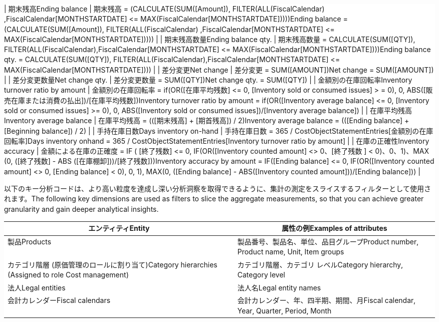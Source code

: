 | <span data-ttu-id="8ad45-272">期末残高</span><span class="sxs-lookup"><span data-stu-id="8ad45-272">Ending balance</span></span>                     | <span data-ttu-id="8ad45-273">期末残高 = (CALCULATE(SUM(\[Amount\]), FILTER(ALL(FiscalCalendar) ,FiscalCalendar\[MONTHSTARTDATE\] \<= MAX(FiscalCalendar\[MONTHSTARTDATE\]))))</span><span class="sxs-lookup"><span data-stu-id="8ad45-273">Ending balance = (CALCULATE(SUM(\[Amount\]), FILTER(ALL(FiscalCalendar) ,FiscalCalendar\[MONTHSTARTDATE\] \<= MAX(FiscalCalendar\[MONTHSTARTDATE\]))))</span></span> |
| <span data-ttu-id="8ad45-274">期末残高数量</span><span class="sxs-lookup"><span data-stu-id="8ad45-274">Ending balance qty.</span></span>                | <span data-ttu-id="8ad45-275">期末残高数量 = CALCULATE(SUM(\[QTY\]), FILTER(ALL(FiscalCalendar),FiscalCalendar\[MONTHSTARTDATE\] \<= MAX(FiscalCalendar\[MONTHSTARTDATE\])))</span><span class="sxs-lookup"><span data-stu-id="8ad45-275">Ending balance qty. = CALCULATE(SUM(\[QTY\]), FILTER(ALL(FiscalCalendar),FiscalCalendar\[MONTHSTARTDATE\] \<= MAX(FiscalCalendar\[MONTHSTARTDATE\])))</span></span> |
| <span data-ttu-id="8ad45-276">差分変更</span><span class="sxs-lookup"><span data-stu-id="8ad45-276">Net change</span></span>                         | <span data-ttu-id="8ad45-277">差分変更 = SUM(\[AMOUNT\])</span><span class="sxs-lookup"><span data-stu-id="8ad45-277">Net change = SUM(\[AMOUNT\])</span></span> |
| <span data-ttu-id="8ad45-278">差分変更数量</span><span class="sxs-lookup"><span data-stu-id="8ad45-278">Net change qty.</span></span>                    | <span data-ttu-id="8ad45-279">差分変更数量 = SUM(\[QTY\])</span><span class="sxs-lookup"><span data-stu-id="8ad45-279">Net change qty. = SUM(\[QTY\])</span></span> |
| <span data-ttu-id="8ad45-280">金額別の在庫回転率</span><span class="sxs-lookup"><span data-stu-id="8ad45-280">Inventory turnover ratio by amount</span></span> | <span data-ttu-id="8ad45-281">金額別の在庫回転率 = if(OR(\[在庫平均残数\] \<= 0, \[Inventory sold or consumed issues\] \> = 0), 0, ABS(\[販売在庫または消費の払出\])/\[在庫平均残数\])</span><span class="sxs-lookup"><span data-stu-id="8ad45-281">Inventory turnover ratio by amount = if(OR(\[Inventory average balance\] \<= 0, \[Inventory sold or consumed issues\] \>= 0), 0, ABS(\[Inventory sold or consumed issues\])/\[Inventory average balance\])</span></span> |
| <span data-ttu-id="8ad45-282">在庫平均残高</span><span class="sxs-lookup"><span data-stu-id="8ad45-282">Inventory average balance</span></span>          | <span data-ttu-id="8ad45-283">在庫平均残高 = ((\[期末残高\] + \[期首残高\]) / 2)</span><span class="sxs-lookup"><span data-stu-id="8ad45-283">Inventory average balance = ((\[Ending balance\] + \[Beginning balance\]) / 2)</span></span> |
| <span data-ttu-id="8ad45-284">手持在庫日数</span><span class="sxs-lookup"><span data-stu-id="8ad45-284">Days inventory on-hand</span></span>             | <span data-ttu-id="8ad45-285">手持在庫日数 = 365 / CostObjectStatementEntries\[金額別の在庫回転率\]</span><span class="sxs-lookup"><span data-stu-id="8ad45-285">Days inventory onhand = 365 / CostObjectStatementEntries\[Inventory turnover ratio by amount\]</span></span> |
| <span data-ttu-id="8ad45-286">在庫の正確性</span><span class="sxs-lookup"><span data-stu-id="8ad45-286">Inventory accuracy</span></span>                 | <span data-ttu-id="8ad45-287">金額による在庫の正確度 = IF ( \[終了残数\] \<= 0, IF(OR(\[Inventory counted amount\] \<\> 0、\[終了残数 \] \< 0)、0、1)、MAX (0, (\[終了残数\] - ABS (\[在庫棚卸\]))/\[終了残数\]))</span><span class="sxs-lookup"><span data-stu-id="8ad45-287">Inventory accuracy by amount = IF(\[Ending balance\] \<= 0, IF(OR(\[Inventory counted amount\] \<\> 0, \[Ending balance\] \< 0), 0, 1), MAX(0, (\[Ending balance\] - ABS(\[Inventory counted amount\]))/\[Ending balance\]))</span></span> |

<span data-ttu-id="8ad45-288">以下のキー分析コードは、より高い粒度を達成し深い分析洞察を取得できるように、集計の測定をスライスするフィルターとして使用されます。</span><span class="sxs-lookup"><span data-stu-id="8ad45-288">The following key dimensions are used as filters to slice the aggregate measurements, so that you can achieve greater granularity and gain deeper analytical insights.</span></span>


| <span data-ttu-id="8ad45-289">エンティティ</span><span class="sxs-lookup"><span data-stu-id="8ad45-289">Entity</span></span>                                                  | <span data-ttu-id="8ad45-290">属性の例</span><span class="sxs-lookup"><span data-stu-id="8ad45-290">Examples of attributes</span></span>                          |
|---------------------------------------------------------|-------------------------------------------------|
| <span data-ttu-id="8ad45-291">製品</span><span class="sxs-lookup"><span data-stu-id="8ad45-291">Products</span></span>                                                | <span data-ttu-id="8ad45-292">製品番号、製品名、単位、品目グループ</span><span class="sxs-lookup"><span data-stu-id="8ad45-292">Product number, Product name, Unit, Item groups</span></span> |
| <span data-ttu-id="8ad45-293">カテゴリ階層 (原価管理のロールに割り当て)</span><span class="sxs-lookup"><span data-stu-id="8ad45-293">Category hierarchies (Assigned to role Cost management)</span></span> | <span data-ttu-id="8ad45-294">カテゴリ階層、カテゴリ レベル</span><span class="sxs-lookup"><span data-stu-id="8ad45-294">Category hierarchy, Category level</span></span>              |
| <span data-ttu-id="8ad45-295">法人</span><span class="sxs-lookup"><span data-stu-id="8ad45-295">Legal entities</span></span>                                          | <span data-ttu-id="8ad45-296">法人名</span><span class="sxs-lookup"><span data-stu-id="8ad45-296">Legal entity names</span></span>                              |
| <span data-ttu-id="8ad45-297">会計カレンダー</span><span class="sxs-lookup"><span data-stu-id="8ad45-297">Fiscal calendars</span></span>                                        | <span data-ttu-id="8ad45-298">会計カレンダー、年、四半期、期間、月</span><span class="sxs-lookup"><span data-stu-id="8ad45-298">Fiscal calendar, Year, Quarter, Period, Month</span></span>   |